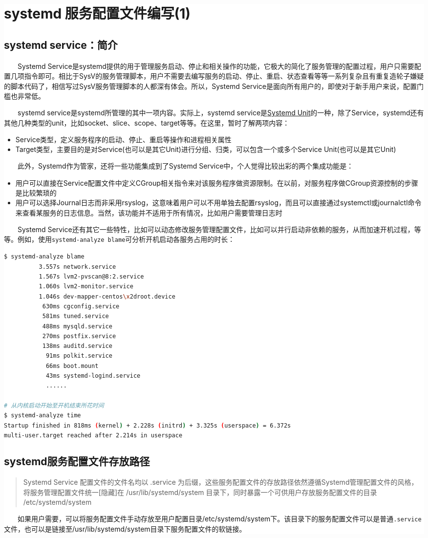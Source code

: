 # systemd 服务配置文件编写(1)

## systemd service：简介

　　Systemd  Service是systemd提供的用于管理服务启动、停止和相关操作的功能，它极大的简化了服务管理的配置过程，用户只需要配置几项指令即可。相比于SysV的服务管理脚本，用户不需要去编写服务的启动、停止、重启、状态查看等等一系列复杂且有重复造轮子嫌疑的脚本代码了，相信写过SysV服务管理脚本的人都深有体会。所以，Systemd  Service是面向所有用户的，即使对于新手用户来说，配置门槛也非常低。

　　systemd service是systemd所管理的其中一项内容。实际上，systemd service是[Systemd Unit](https://www.freedesktop.org/software/systemd/man/systemd.unit.html)的一种，除了Service，systemd还有其他几种类型的unit，比如socket、slice、scope、target等等。在这里，暂时了解两项内容：

* Service类型，定义服务程序的启动、停止、重启等操作和进程相关属性
* Target类型，主要目的是对Service(也可以是其它Unit)进行分组、归类，可以包含一个或多个Service Unit(也可以是其它Unit)

　　此外，Systemd作为管家，还将一些功能集成到了Systemd Service中，个人觉得比较出彩的两个集成功能是：

* 用户可以直接在Service配置文件中定义CGroup相关指令来对该服务程序做资源限制。在以前，对服务程序做CGroup资源控制的步骤是比较繁琐的
* 用户可以选择Journal日志而非采用rsyslog，这意味着用户可以不用单独去配置rsyslog，而且可以直接通过systemctl或journalctl命令来查看某服务的日志信息。当然，该功能并不适用于所有情况，比如用户需要管理日志时

　　Systemd Service还有其它一些特性，比如可以动态修改服务管理配置文件，比如可以并行启动非依赖的服务，从而加速开机过程，等等。例如，使用`systemd-analyze blame`​可分析开机启动各服务占用的时长：

```bash
$ systemd-analyze blame
          3.557s network.service
          1.567s lvm2-pvscan@8:2.service
          1.060s lvm2-monitor.service
          1.046s dev-mapper-centos\x2droot.device
           630ms cgconfig.service
           581ms tuned.service
           488ms mysqld.service
           270ms postfix.service
           138ms auditd.service
            91ms polkit.service
            66ms boot.mount
            43ms systemd-logind.service
            ......

# 从内核启动开始至开机结束所花时间
$ systemd-analyze time
Startup finished in 818ms (kernel) + 2.228s (initrd) + 3.325s (userspace) = 6.372s
multi-user.target reached after 2.214s in userspace

```

## systemd服务配置文件存放路径

> Systemd Service 配置文件的文件名均以 .service 为后缀，这些服务配置文件的存放路径依然遵循Systemd管理配置文件的风格，将服务管理配置文件统一[隐藏]在 /usr/lib/systemd/system 目录下，同时暴露一个可供用户存放服务配置文件的目录 /etc/systemd/system

　　如果用户需要，可以将服务配置文件手动存放至用户配置目录/etc/systemd/system下。该目录下的服务配置文件可以是普通`.service`​文件，也可以是链接至/usr/lib/systemd/system目录下服务配置文件的软链接。
